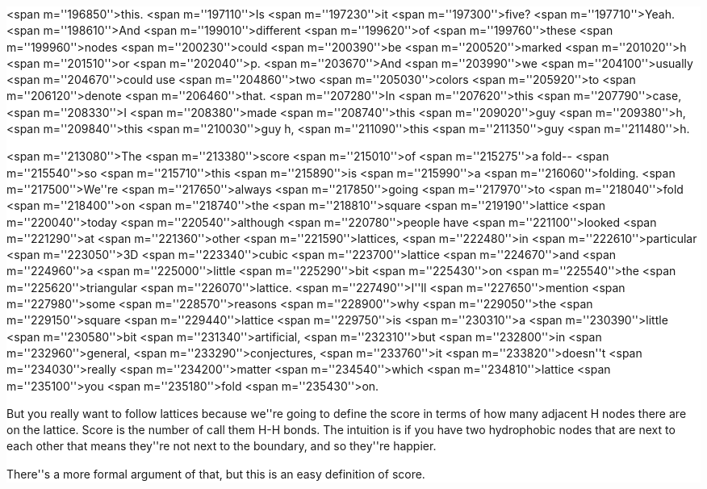   <span m=''196850''>this.</span> <span m=''197110''>Is</span> <span m=''197230''>it</span>
  <span m=''197300''>five?</span> <span m=''197710''>Yeah.</span> <span m=''198610''>And</span>
  <span m=''199010''>different</span> <span m=''199620''>of</span> <span m=''199760''>these</span>
  <span m=''199960''>nodes</span> <span m=''200230''>could</span> <span m=''200390''>be</span>
  <span m=''200520''>marked</span> <span m=''201020''>h</span> <span m=''201510''>or</span>
  <span m=''202040''>p.</span> <span m=''203670''>And</span> <span m=''203990''>we</span>
  <span m=''204100''>usually</span> <span m=''204670''>could use</span> <span m=''204860''>two</span>
  <span m=''205030''>colors</span> <span m=''205920''>to</span> <span m=''206120''>denote</span>
  <span m=''206460''>that.</span> <span m=''207280''>In</span> <span m=''207620''>this</span>
  <span m=''207790''>case,</span> <span m=''208330''>I</span> <span m=''208380''>made</span>
  <span m=''208740''>this</span> <span m=''209020''>guy</span> <span m=''209380''>h,</span>
  <span m=''209840''>this</span> <span m=''210030''>guy h,</span> <span m=''211090''>this</span>
  <span m=''211350''>guy</span> <span m=''211480''>h.</span> </p><p><span m=''213080''>The</span>
  <span m=''213380''>score</span> <span m=''215010''>of</span> <span m=''215275''>a
  fold--</span> <span m=''215540''>so</span> <span m=''215710''>this</span> <span
  m=''215890''>is</span> <span m=''215990''>a</span> <span m=''216060''>folding.</span>
  <span m=''217500''>We''re</span> <span m=''217650''>always</span> <span m=''217850''>going</span>
  <span m=''217970''>to</span> <span m=''218040''>fold</span> <span m=''218400''>on</span>
  <span m=''218740''>the</span> <span m=''218810''>square</span> <span m=''219190''>lattice</span>
  <span m=''220040''>today</span> <span m=''220540''>although</span> <span m=''220780''>people
  have</span> <span m=''221100''>looked</span> <span m=''221290''>at</span> <span
  m=''221360''>other</span> <span m=''221590''>lattices,</span> <span m=''222480''>in</span>
  <span m=''222610''>particular</span> <span m=''223050''>3D</span> <span m=''223340''>cubic</span>
  <span m=''223700''>lattice</span> <span m=''224670''>and</span> <span m=''224960''>a</span>
  <span m=''225000''>little</span> <span m=''225290''>bit</span> <span m=''225430''>on</span>
  <span m=''225540''>the</span> <span m=''225620''>triangular</span> <span m=''226070''>lattice.</span>
  <span m=''227490''>I''ll</span> <span m=''227650''>mention</span> <span m=''227980''>some</span>
  <span m=''228570''>reasons</span> <span m=''228900''>why</span> <span m=''229050''>the</span>
  <span m=''229150''>square</span> <span m=''229440''>lattice</span> <span m=''229750''>is</span>
  <span m=''230310''>a</span> <span m=''230390''>little</span> <span m=''230580''>bit</span>
  <span m=''231340''>artificial,</span> <span m=''232310''>but</span> <span m=''232800''>in</span>
  <span m=''232960''>general,</span> <span m=''233290''>conjectures,</span> <span
  m=''233760''>it</span> <span m=''233820''>doesn''t</span> <span m=''234030''>really</span>
  <span m=''234200''>matter</span> <span m=''234540''>which</span> <span m=''234810''>lattice</span>
  <span m=''235100''>you</span> <span m=''235180''>fold</span> <span m=''235430''>on.</span>
  </p><p><span m=''236050''>But</span> <span m=''236210''>you</span> <span m=''236300''>really</span>
  <span m=''236490''>want</span> <span m=''236640''>to</span> <span m=''236690''>follow</span>
  <span m=''237000''>lattices</span> <span m=''237470''>because</span> <span m=''238180''>we''re</span>
  <span m=''238360''>going</span> <span m=''238570''>to</span> <span m=''238830''>define</span>
  <span m=''239160''>the</span> <span m=''239230''>score</span> <span m=''239670''>in</span>
  <span m=''239760''>terms</span> <span m=''240120''>of</span> <span m=''240270''>how</span>
  <span m=''240580''>many</span> <span m=''240890''>adjacent</span> <span m=''242160''>H</span>
  <span m=''242450''>nodes</span> <span m=''242830''>there</span> <span m=''243030''>are</span>
  <span m=''243310''>on</span> <span m=''243470''>the</span> <span m=''243550''>lattice.</span>
  <span m=''245360''>Score</span> <span m=''247030''>is</span> <span m=''247390''>the</span>
  <span m=''247510''>number</span> <span m=''248610''>of</span> <span m=''249210''>call</span>
  <span m=''249350''>them</span> <span m=''249510''>H-H</span> <span m=''250120''>bonds.</span>
  <span m=''252710''>The</span> <span m=''252840''>intuition</span> <span m=''253310''>is</span>
  <span m=''253490''>if</span> <span m=''253610''>you</span> <span m=''253700''>have</span>
  <span m=''253930''>two</span> <span m=''254150''>hydrophobic</span> <span m=''255410''>nodes</span>
  <span m=''256329''>that</span> <span m=''256470''>are</span> <span m=''256550''>next</span>
  <span m=''256790''>to</span> <span m=''256860''>each</span> <span m=''257029''>other</span>
  <span m=''257230''>that</span> <span m=''257440''>means</span> <span m=''257750''>they''re</span>
  <span m=''257950''>not</span> <span m=''258250''>next</span> <span m=''258459''>to</span>
  <span m=''258529''>the</span> <span m=''258630''>boundary,</span> <span m=''259660''>and</span>
  <span m=''259829''>so</span> <span m=''259940''>they''re</span> <span m=''260070''>happier.</span>
  </p><p><span m=''262570''>There''s</span> <span m=''262780''>a</span> <span m=''262840''>more</span>
  <span m=''263040''>formal</span> <span m=''263520''>argument</span> <span m=''263900''>of</span>
  <span m=''264000''>that,</span> <span m=''264190''>but</span> <span m=''264320''>this</span>
  <span m=''264470''>is</span> <span m=''264590''>an</span> <span m=''264660''>easy</span>
  <span m=''264930''>definition</span> <span m=''265205''>of</span> <span m=''265480''>score.</span>